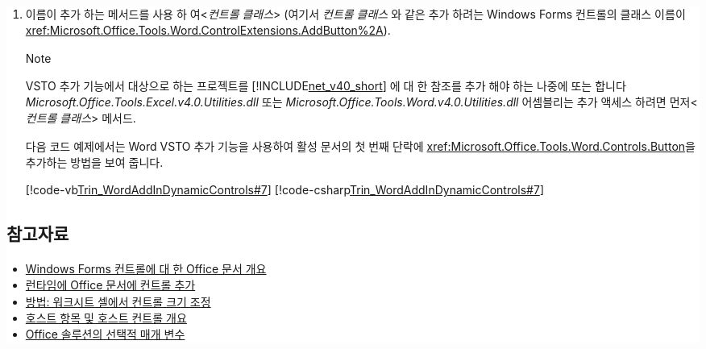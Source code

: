 1. 이름이 추가 하는 메서드를 사용 하 여\<*컨트롤 클래스*> (여기서 *컨트롤 클래스* 와 같은 추가 하려는 Windows Forms 컨트롤의 클래스 이름이 <xref:Microsoft.Office.Tools.Word.ControlExtensions.AddButton%2A>).

    > [!NOTE]
    > VSTO 추가 기능에서 대상으로 하는 프로젝트를 [!INCLUDE[net_v40_short](../sharepoint/includes/net-v40-short-md.md)] 에 대 한 참조를 추가 해야 하는 나중에 또는 합니다 *Microsoft.Office.Tools.Excel.v4.0.Utilities.dll* 또는 *Microsoft.Office.Tools.Word.v4.0.Utilities.dll* 어셈블리는 추가 액세스 하려면 먼저\<*컨트롤 클래스*> 메서드.

     다음 코드 예제에서는 Word VSTO 추가 기능을 사용하여 활성 문서의 첫 번째 단락에 <xref:Microsoft.Office.Tools.Word.Controls.Button>을 추가하는 방법을 보여 줍니다.

     [!code-vb[Trin_WordAddInDynamicControls#7](../vsto/codesnippet/VisualBasic/trin_wordaddindynamiccontrols/ThisAddIn.vb#7)]
     [!code-csharp[Trin_WordAddInDynamicControls#7](../vsto/codesnippet/CSharp/Trin_WordAddInDynamicControls/ThisAddIn.cs#7)]

## <a name="see-also"></a>참고자료
- [Windows Forms 컨트롤에 대 한 Office 문서 개요](../vsto/windows-forms-controls-on-office-documents-overview.md)
- [런타임에 Office 문서에 컨트롤 추가](../vsto/adding-controls-to-office-documents-at-run-time.md)
- [방법: 워크시트 셀에서 컨트롤 크기 조정](../vsto/how-to-resize-controls-within-worksheet-cells.md)
- [호스트 항목 및 호스트 컨트롤 개요](../vsto/host-items-and-host-controls-overview.md)
- [Office 솔루션의 선택적 매개 변수](../vsto/optional-parameters-in-office-solutions.md)
